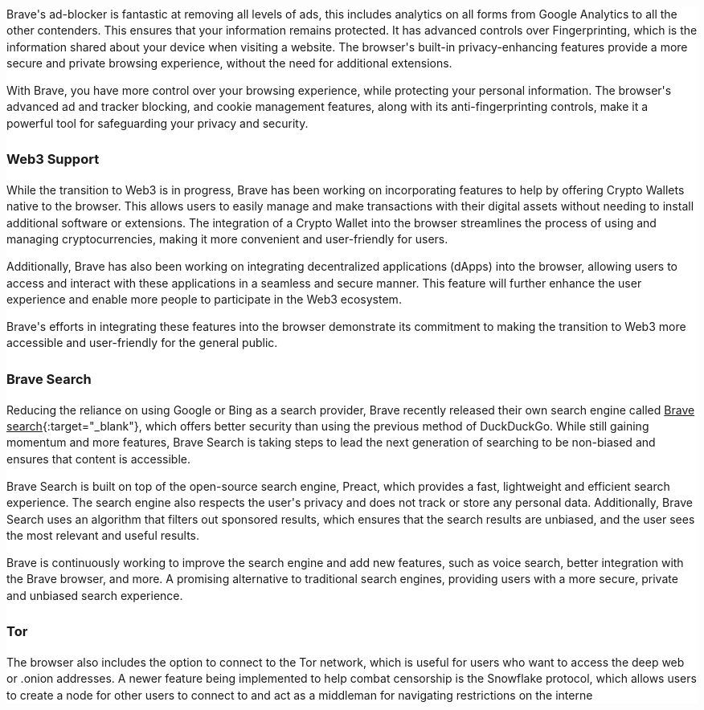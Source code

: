 Brave's ad-blocker is fantastic at removing all levels of ads, this includes analytics on all forms from Google Analytics to all the other contenders. This ensures that your information remains protected. It has advanced controls over Fingerprinting, which is the information shared about your device when visiting a website. The browser's built-in privacy-enhancing features provide a more secure and private browsing experience, without the need for additional extensions.

With Brave, you have more control over your browsing experience, while protecting your personal information. The browser's advanced ad and tracker blocking, and cookie management features, along with its anti-fingerprinting controls, make it a powerful tool for safeguarding your privacy and security.

<Media source="/images/blog/BB/brave-adblock.webp" credit="Brave" alt="Brave's Adblocker panel"></Media>

### Web3 Support
While the transition to Web3 is in progress, Brave has been working on incorporating features to help by offering Crypto Wallets native to the browser. This allows users to easily manage and make transactions with their digital assets without needing to install additional software or extensions. The integration of a Crypto Wallet into the browser streamlines the process of using and managing cryptocurrencies, making it more convenient and user-friendly for users.

Additionally, Brave has also been working on integrating decentralized applications (dApps) into the browser, allowing users to access and interact with these applications in a seamless and secure manner. This feature will further enhance the user experience and enable more people to participate in the Web3 ecosystem.

Brave's efforts in integrating these features into the browser demonstrate its commitment to making the transition to Web3 more accessible and user-friendly for the general public. 

### Brave Search
Reducing the reliance on using Google or Bing as a search provider, Brave recently released their own search engine called [Brave search](https://search.brave.com/){:target="\_blank"}, which offers better security than using the previous method of DuckDuckGo. While still gaining momentum and more features, Brave Search is taking steps to lead the next generation of searching to be non-biased and ensures that content is accessible.

Brave Search is built on top of the open-source search engine, Preact, which provides a fast, lightweight and efficient search experience. The search engine also respects the user's privacy and does not track or store any personal data. Additionally, Brave Search uses an algorithm that filters out sponsored results, which ensures that the search results are unbiased, and the user sees the most relevant and useful results.

Brave is continuously working to improve the search engine and add new features, such as voice search, better integration with the Brave browser, and more.
A promising alternative to traditional search engines, providing users with a more secure, private and unbiased search experience.

### Tor

<Media source="/images/blog/BB/snowflake-tor.webp" credit="Tor Project" alt="Diagram on Snowflake protocol by Tor"></Media>

The browser also includes the option to connect to the Tor network, which is useful for users who want to access the deep web or .onion addresses. A newer feature being implemented to help combat censorship is the Snowflake protocol, which allows users to create a node for other users to connect to and act as a middleman for navigating restrictions on the interne
